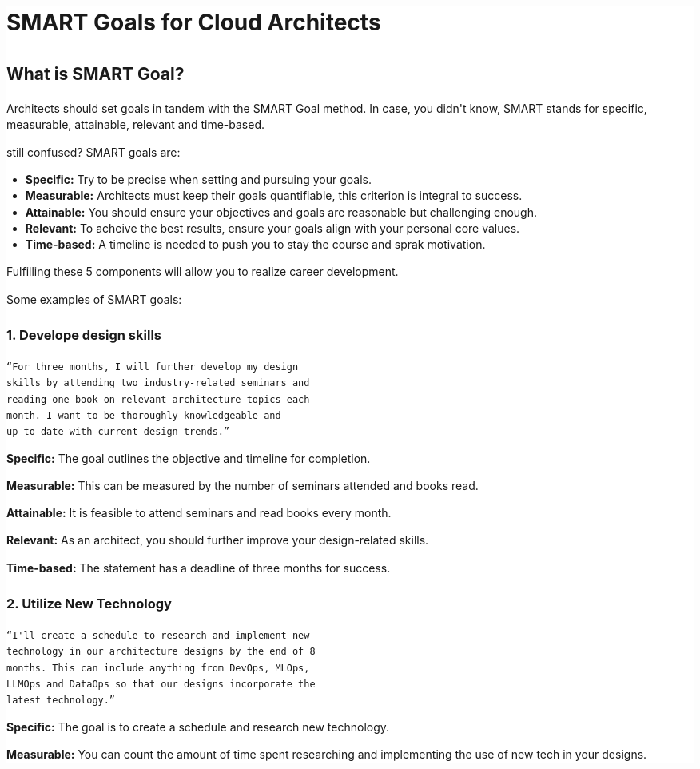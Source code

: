 # SMART Goals for Cloud Architects

## What is SMART Goal?

Architects should set goals in tandem with the SMART Goal method. In case, you didn't know,
SMART stands for specific, measurable, attainable, relevant and time-based.

still confused? SMART goals are:

- **Specific:** Try to be precise when setting and pursuing your goals.
- **Measurable:** Architects must keep their goals quantifiable, this criterion is integral to success.
- **Attainable:** You should ensure your objectives and goals are reasonable but challenging enough.
- **Relevant:** To acheive the best results, ensure your goals align with your personal core values.
- **Time-based:** A timeline is needed to push you to stay the course and sprak motivation.

Fulfilling these 5 components will allow you to realize career development.

Some examples of SMART goals:

### 1. Develope design skills

```
“For three months, I will further develop my design
skills by attending two industry-related seminars and
reading one book on relevant architecture topics each
month. I want to be thoroughly knowledgeable and
up-to-date with current design trends.”
```

**Specific:** The goal outlines the objective and timeline for completion.

**Measurable:** This can be measured by the number of seminars attended and books read.

**Attainable:** It is feasible to attend seminars and read books every month.

**Relevant:** As an architect, you should further improve your design-related skills.

**Time-based:** The statement has a deadline of three months for success.

### 2. Utilize New Technology

```
“I'll create a schedule to research and implement new
technology in our architecture designs by the end of 8
months. This can include anything from DevOps, MLOps,
LLMOps and DataOps so that our designs incorporate the
latest technology.”
```

**Specific:** The goal is to create a schedule and research new technology.

**Measurable:** You can count the amount of time spent researching and implementing the use of new tech in your designs.
